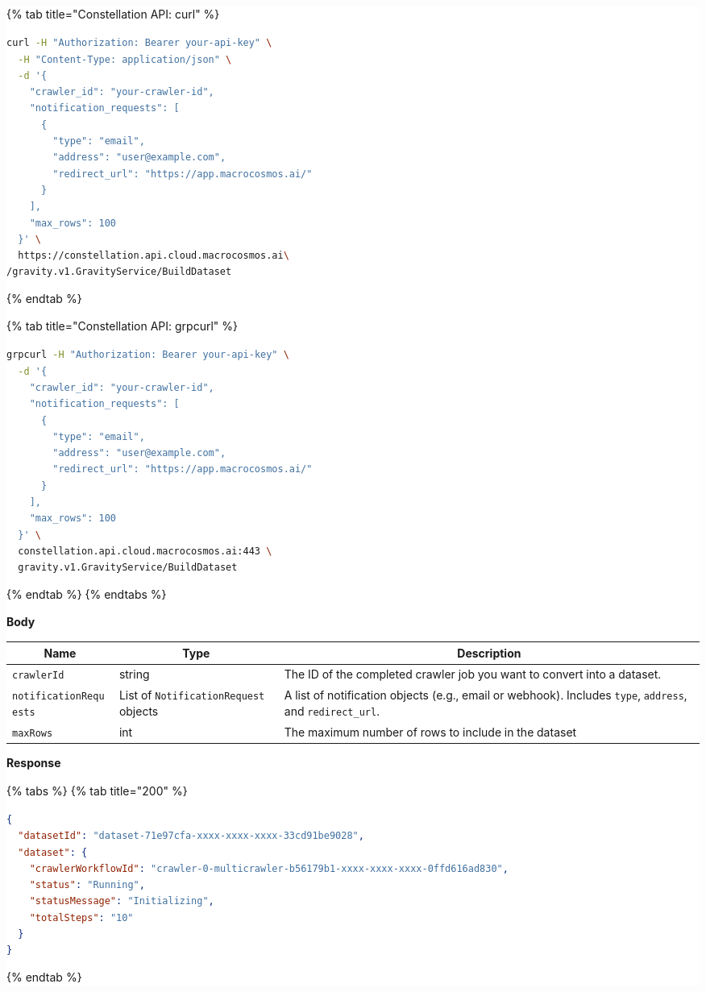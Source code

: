 {% tab title="Constellation API: curl" %}
```bash
curl -H "Authorization: Bearer your-api-key" \
  -H "Content-Type: application/json" \
  -d '{
    "crawler_id": "your-crawler-id",
    "notification_requests": [
      {
        "type": "email",
        "address": "user@example.com",
        "redirect_url": "https://app.macrocosmos.ai/"
      }
    ],
    "max_rows": 100
  }' \
  https://constellation.api.cloud.macrocosmos.ai\
/gravity.v1.GravityService/BuildDataset
```
{% endtab %}

{% tab title="Constellation API: grpcurl" %}
```bash
grpcurl -H "Authorization: Bearer your-api-key" \
  -d '{
    "crawler_id": "your-crawler-id",
    "notification_requests": [
      {
        "type": "email",
        "address": "user@example.com",
        "redirect_url": "https://app.macrocosmos.ai/"
      }
    ],
    "max_rows": 100
  }' \
  constellation.api.cloud.macrocosmos.ai:443 \
  gravity.v1.GravityService/BuildDataset
```
{% endtab %}
{% endtabs %}

**Body**

| Name                   | Type                                  | Description                                                                                              |
| ---------------------- | ------------------------------------- | -------------------------------------------------------------------------------------------------------- |
| `crawlerId`            | string                                | The ID of the completed crawler job you want to convert into a dataset.                                  |
| `notificationRequests` | List of `NotificationRequest` objects | A list of notification objects (e.g., email or webhook). Includes `type`, `address`, and `redirect_url`. |
| `maxRows`              | int                                   | The maximum number of rows to include in the dataset                                                     |

**Response**

{% tabs %}
{% tab title="200" %}
```json
{
  "datasetId": "dataset-71e97cfa-xxxx-xxxx-xxxx-33cd91be9028",
  "dataset": {
    "crawlerWorkflowId": "crawler-0-multicrawler-b56179b1-xxxx-xxxx-xxxx-0ffd616ad830",
    "status": "Running",
    "statusMessage": "Initializing",
    "totalSteps": "10"
  }
}
```
{% endtab %}
